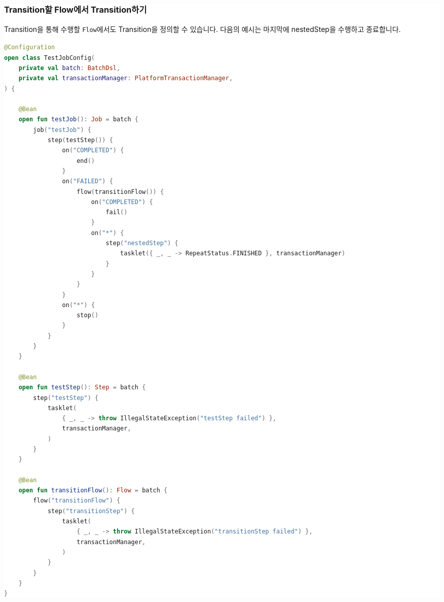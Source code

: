 ### Transition할 Flow에서 Transition하기

Transition을 통해 수행할 `Flow`에서도 Transition을 정의할 수 있습니다. 다음의 예시는 마지막에 nestedStep을 수행하고 종료합니다.

```kotlin
@Configuration
open class TestJobConfig(
    private val batch: BatchDsl,
    private val transactionManager: PlatformTransactionManager,
) {

    @Bean
    open fun testJob(): Job = batch {
        job("testJob") {
            step(testStep()) {
                on("COMPLETED") {
                    end()
                }
                on("FAILED") {
                    flow(transitionFlow()) {
                        on("COMPLETED") {
                            fail()
                        }
                        on("*") {
                            step("nestedStep") {
                                tasklet({ _, _ -> RepeatStatus.FINISHED }, transactionManager)
                            }
                        }
                    }
                }
                on("*") {
                    stop()
                }
            }
        }
    }

    @Bean
    open fun testStep(): Step = batch {
        step("testStep") {
            tasklet(
                { _, _ -> throw IllegalStateException("testStep failed") },
                transactionManager,
            )
        }
    }

    @Bean
    open fun transitionFlow(): Flow = batch {
        flow("transitionFlow") {
            step("transitionStep") {
                tasklet(
                    { _, _ -> throw IllegalStateException("transitionStep failed") },
                    transactionManager,
                )
            }
        }
    }
}
```
